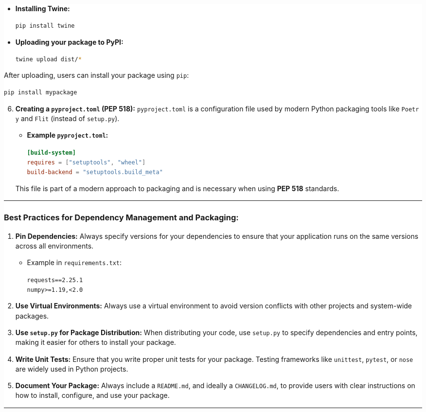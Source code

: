    - **Installing Twine:**
     ```bash
     pip install twine
     ```

   - **Uploading your package to PyPI:**
     ```bash
     twine upload dist/*
     ```

   After uploading, users can install your package using `pip`:
   ```bash
   pip install mypackage
   ```

6. **Creating a `pyproject.toml` (PEP 518):**
   `pyproject.toml` is a configuration file used by modern Python packaging tools like `Poetry` and `Flit` (instead of `setup.py`).

   - **Example `pyproject.toml`:**
     ```toml
     [build-system]
     requires = ["setuptools", "wheel"]
     build-backend = "setuptools.build_meta"
     ```

   This file is part of a modern approach to packaging and is necessary when using **PEP 518** standards.

---

### **Best Practices for Dependency Management and Packaging:**

1. **Pin Dependencies:**
   Always specify versions for your dependencies to ensure that your application runs on the same versions across all environments.
   - Example in `requirements.txt`:
     ```
     requests==2.25.1
     numpy>=1.19,<2.0
     ```

2. **Use Virtual Environments:**
   Always use a virtual environment to avoid version conflicts with other projects and system-wide packages.

3. **Use `setup.py` for Package Distribution:**
   When distributing your code, use `setup.py` to specify dependencies and entry points, making it easier for others to install your package.

4. **Write Unit Tests:**
   Ensure that you write proper unit tests for your package. Testing frameworks like `unittest`, `pytest`, or `nose` are widely used in Python projects.

5. **Document Your Package:**
   Always include a `README.md`, and ideally a `CHANGELOG.md`, to provide users with clear instructions on how to install, configure, and use your package.

---